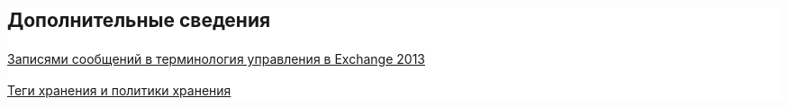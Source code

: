
## Дополнительные сведения

[Записями сообщений в терминология управления в Exchange 2013](messaging-records-management-terminology-in-exchange-2013-exchange-2013-help.md)

[Теги хранения и политики хранения](retention-tags-and-retention-policies-exchange-2013-help.md)

